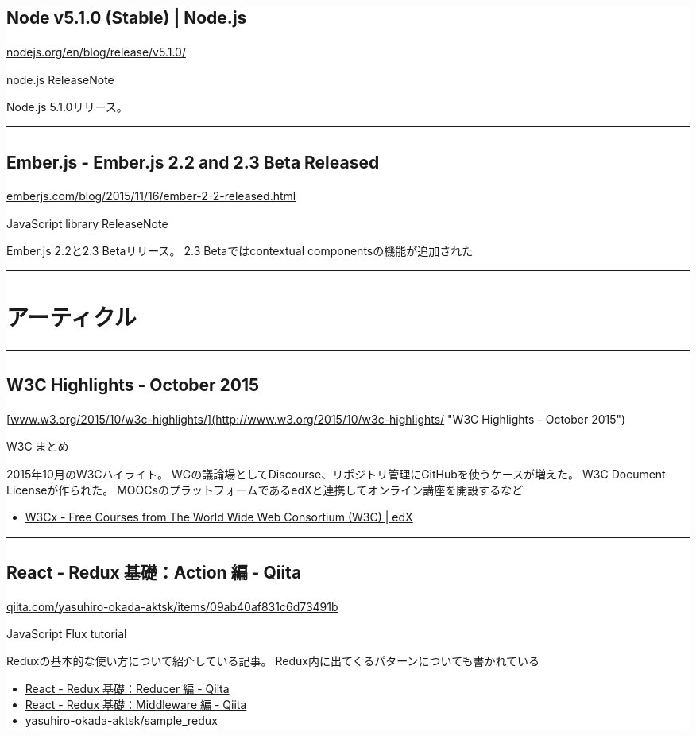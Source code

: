 ## Node v5.1.0 (Stable) | Node.js
[nodejs.org/en/blog/release/v5.1.0/](https://nodejs.org/en/blog/release/v5.1.0/ "Node v5.1.0 (Stable) | Node.js")

<p class="jser-tags jser-tag-icon"><span class="jser-tag">node.js</span> <span class="jser-tag">ReleaseNote</span></p>

Node.js 5.1.0リリース。

----

## Ember.js - Ember.js 2.2 and 2.3 Beta Released
[emberjs.com/blog/2015/11/16/ember-2-2-released.html](http://emberjs.com/blog/2015/11/16/ember-2-2-released.html "Ember.js - Ember.js 2.2 and 2.3 Beta Released")

<p class="jser-tags jser-tag-icon"><span class="jser-tag">JavaScript</span> <span class="jser-tag">library</span> <span class="jser-tag">ReleaseNote</span></p>

Ember.js 2.2と2.3 Betaリリース。
2.3 Betaではcontextual componentsの機能が追加された

----
<h1 class="site-genre">アーティクル</h1>

----

## W3C Highlights - October 2015
[www.w3.org/2015/10/w3c-highlights/](http://www.w3.org/2015/10/w3c-highlights/ "W3C Highlights - October 2015")

<p class="jser-tags jser-tag-icon"><span class="jser-tag">W3C</span> <span class="jser-tag">まとめ</span></p>

2015年10月のW3Cハイライト。
WGの議論場としてDiscourse、リポジトリ管理にGitHubを使うケースが増えた。
W3C Document Licenseが作られた。
MOOCsのプラットフォームであるedXと連携してオンライン講座を開設するなど

- [W3Cx - Free Courses from The World Wide Web Consortium (W3C) | edX](https://www.edx.org/school/w3cx "W3Cx - Free Courses from The World Wide Web Consortium (W3C) | edX")

----

## React - Redux 基礎：Action 編 - Qiita
[qiita.com/yasuhiro-okada-aktsk/items/09ab40af831c6d73491b](http://qiita.com/yasuhiro-okada-aktsk/items/09ab40af831c6d73491b "React - Redux 基礎：Action 編 - Qiita")

<p class="jser-tags jser-tag-icon"><span class="jser-tag">JavaScript</span> <span class="jser-tag">Flux</span> <span class="jser-tag">tutorial</span></p>

Reduxの基本的な使い方について紹介している記事。
Redux内に出てくるパターンについても書かれている

- [React - Redux 基礎：Reducer 編 - Qiita](http://qiita.com/yasuhiro-okada-aktsk/items/9d9025cb58ffba35f864 "React - Redux 基礎：Reducer 編 - Qiita")
- [React - Redux 基礎：Middleware 編 - Qiita](http://qiita.com/yasuhiro-okada-aktsk/items/1fe3df267a6034d970c1 "React - Redux 基礎：Middleware 編 - Qiita")
- [yasuhiro-okada-aktsk/sample\_redux](https://github.com/yasuhiro-okada-aktsk/sample_redux "yasuhiro-okada-aktsk/sample\_redux")
